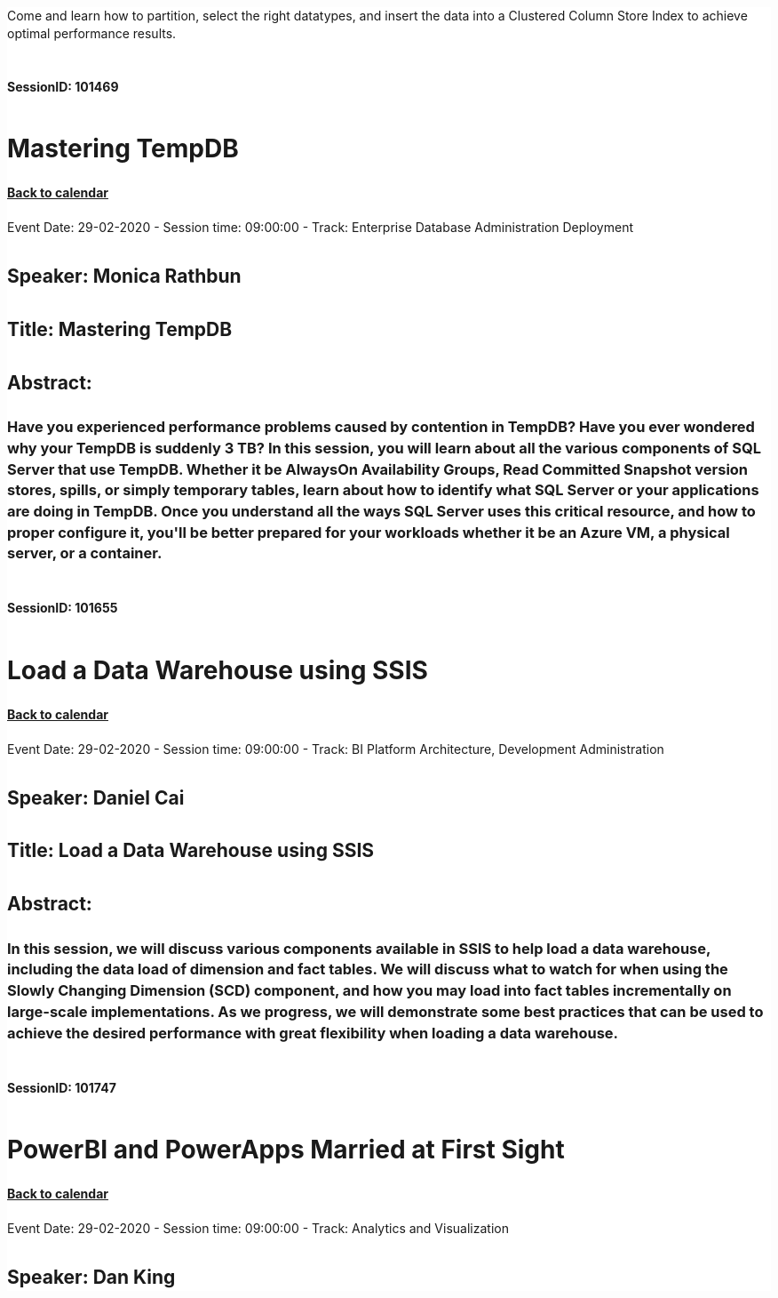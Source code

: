Come and learn how to partition, select the right datatypes, and insert the data into a Clustered Column Store Index to achieve optimal performance results.
#  
#### SessionID: 101469
# Mastering TempDB
#### [Back to calendar](#nr-951)
Event Date: 29-02-2020 - Session time: 09:00:00 - Track: Enterprise Database Administration  Deployment
## Speaker: Monica Rathbun
## Title: Mastering TempDB
## Abstract:
### Have you experienced performance problems caused by contention in TempDB? Have you ever wondered why your TempDB is suddenly 3 TB? In this session, you will learn about all the various components of SQL Server that use TempDB. Whether it be AlwaysOn Availability Groups, Read Committed Snapshot version stores, spills, or simply temporary tables, learn about how to identify what SQL Server or your applications are doing in TempDB. Once you understand all the ways SQL Server uses this critical resource, and how to proper configure it, you'll be better prepared for your workloads whether it be an Azure VM, a physical server, or a container.
#  
#### SessionID: 101655
# Load a Data Warehouse using SSIS
#### [Back to calendar](#nr-951)
Event Date: 29-02-2020 - Session time: 09:00:00 - Track: BI Platform Architecture, Development  Administration
## Speaker: Daniel Cai
## Title: Load a Data Warehouse using SSIS
## Abstract:
### In this session, we will discuss various components available in SSIS to help load a data warehouse, including the data load of dimension and fact tables. We will discuss what to watch for when using the Slowly Changing Dimension (SCD) component, and how you may load into fact tables incrementally on large-scale implementations. As we progress, we will demonstrate some best practices that can be used to achieve the desired performance with great flexibility when loading a data warehouse.
#  
#### SessionID: 101747
# PowerBI and PowerApps Married at First Sight
#### [Back to calendar](#nr-951)
Event Date: 29-02-2020 - Session time: 09:00:00 - Track: Analytics and Visualization
## Speaker: Dan King